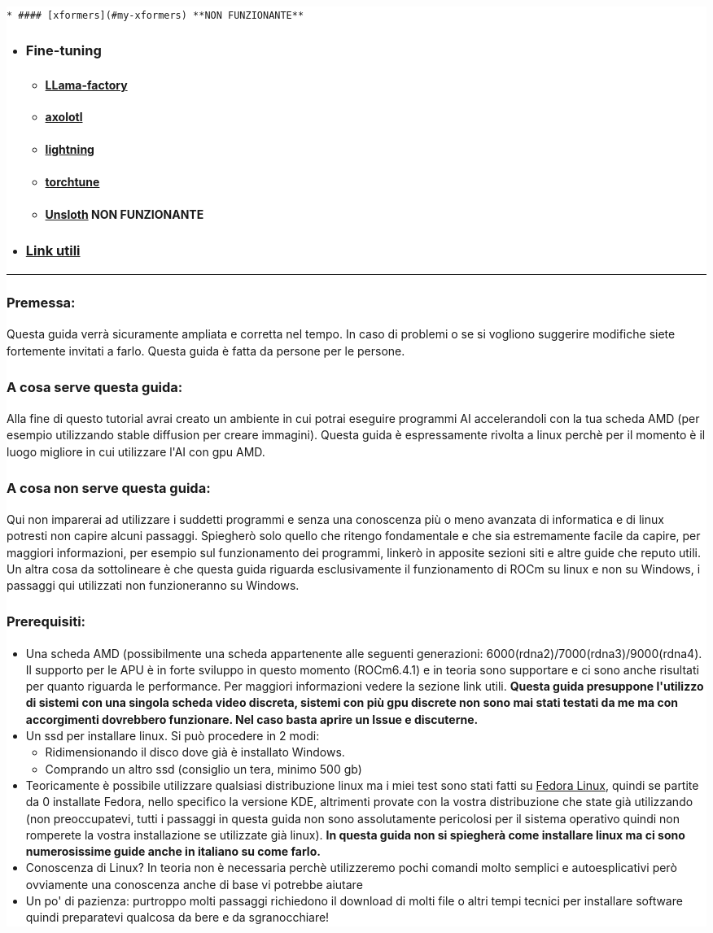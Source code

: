 	* #### [xformers](#my-xformers) **NON FUNZIONANTE**
	
* ### Fine-tuning

	* #### [LLama-factory](#my-llama-factory)
	
	* #### [axolotl](#my-axolotl)
	
	* #### [lightning](#my-lightning)
	
	* #### [torchtune](#my-torchtune)
	
	* #### [Unsloth](#my-unsloth) **NON FUNZIONANTE**
	
* ### [Link utili](#my-link-utili)

***

### <a id="my-premessa">Premessa:</a>
Questa guida verrà sicuramente ampliata e corretta nel tempo. In caso di problemi o se si vogliono suggerire modifiche siete fortemente invitati a farlo. Questa guida è fatta da persone per le persone.

### <a id="my-a-cosa-serve-questa-guida">A cosa serve questa guida:</a>

Alla fine di questo tutorial avrai creato un ambiente in cui potrai eseguire
programmi AI accelerandoli con la tua scheda AMD (per esempio utilizzando
stable diffusion per creare immagini). Questa guida è espressamente rivolta
a linux perchè per il momento è il luogo migliore in cui utilizzare l'AI
con gpu AMD.

### <a id="my-a-cosa-non-serve-questa-guida">A cosa non serve questa guida:</a>

Qui non imparerai ad utilizzare i suddetti programmi e senza una conoscenza più
o meno avanzata di informatica e di linux potresti non capire alcuni passaggi.
Spiegherò solo quello che ritengo fondamentale e che sia estremamente facile da
capire, per maggiori informazioni, per esempio sul funzionamento dei programmi,
linkerò in apposite sezioni siti e altre guide che reputo utili. Un altra cosa
da sottolineare è che questa guida riguarda esclusivamente il funzionamento di
ROCm su linux e non su Windows, i passaggi qui utilizzati non funzioneranno su
Windows.

### <a id="my-prerequisiti">Prerequisiti:</a>
* Una scheda AMD (possibilmente una scheda appartenente alle seguenti generazioni: 6000(rdna2)/7000(rdna3)/9000(rdna4). Il supporto per le APU è in forte sviluppo in questo momento (ROCm6.4.1) e in teoria sono supportare e ci sono anche risultati per quanto riguarda le performance. Per maggiori informazioni vedere la sezione link utili. **Questa guida presuppone l'utilizzo di sistemi con una singola scheda video discreta, sistemi con più gpu discrete non sono mai stati testati da me ma con accorgimenti dovrebbero funzionare. Nel caso basta aprire un Issue e discuterne.**
* Un ssd per installare linux. Si può procedere in 2 modi:
	* Ridimensionando il disco dove già è installato Windows.
	* Comprando un altro ssd (consiglio un tera, minimo 500 gb)
* Teoricamente è possibile utilizzare qualsiasi distribuzione linux ma i miei test sono stati fatti su [Fedora Linux](https://fedoraproject.org/), quindi se partite da 0 installate Fedora, nello specifico la versione KDE, altrimenti provate con la vostra distribuzione che state già utilizzando (non preoccupatevi, tutti i passaggi in questa guida non sono assolutamente pericolosi per il sistema operativo quindi non romperete la vostra installazione se utilizzate già linux). **In questa guida non si spiegherà come installare linux ma ci sono numerosissime guide anche in italiano su come farlo.**
* Conoscenza di Linux? In teoria non è necessaria perchè utilizzeremo pochi comandi molto semplici e autoesplicativi però ovviamente una conoscenza anche di base vi potrebbe aiutare
* Un po' di pazienza: purtroppo molti passaggi richiedono il download di molti file o altri tempi tecnici per installare software quindi preparatevi qualcosa da bere e da sgranocchiare!
